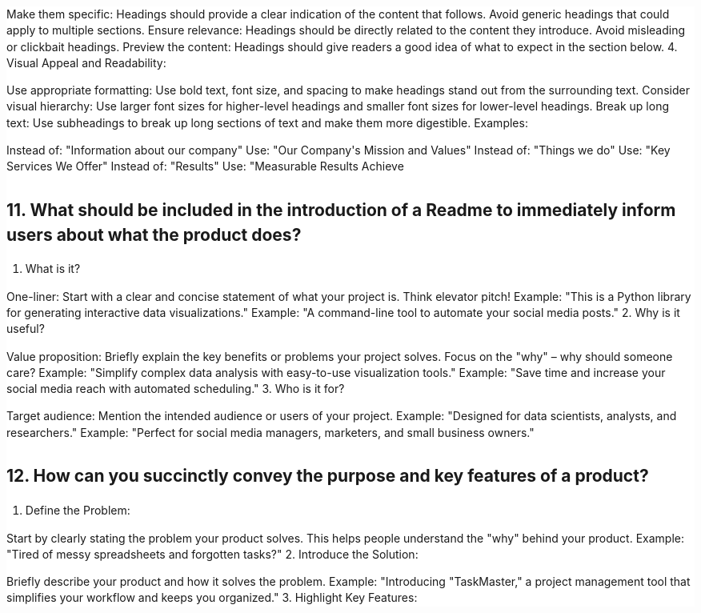 Make them specific: Headings should provide a clear indication of the content that follows. Avoid generic headings that could apply to multiple sections.
Ensure relevance: Headings should be directly related to the content they introduce. Avoid misleading or clickbait headings.
Preview the content: Headings should give readers a good idea of what to expect in the section below.
4. Visual Appeal and Readability:

Use appropriate formatting: Use bold text, font size, and spacing to make headings stand out from the surrounding text.
Consider visual hierarchy: Use larger font sizes for higher-level headings and smaller font sizes for lower-level headings.
Break up long text: Use subheadings to break up long sections of text and make them more digestible.
Examples:

Instead of: "Information about our company"
Use: "Our Company's Mission and Values"
Instead of: "Things we do"
Use: "Key Services We Offer"
Instead of: "Results"
Use: "Measurable Results Achieve
## 11. What should be included in the introduction of a Readme to immediately inform users about what the product does?
1.  What is it?

One-liner: Start with a clear and concise statement of what your project is. Think elevator pitch!
Example: "This is a Python library for generating interactive data visualizations."
Example: "A command-line tool to automate your social media posts."
2.  Why is it useful?

Value proposition: Briefly explain the key benefits or problems your project solves. Focus on the "why" – why should someone care?
Example: "Simplify complex data analysis with easy-to-use visualization tools."
Example: "Save time and increase your social media reach with automated scheduling."
3.  Who is it for?

Target audience: Mention the intended audience or users of your project.
Example: "Designed for data scientists, analysts, and researchers."
Example: "Perfect for social media managers, marketers, and small business owners."
## 12. How can you succinctly convey the purpose and key features of a product?
1. Define the Problem:

Start by clearly stating the problem your product solves. This helps people understand the "why" behind your product.
Example: "Tired of messy spreadsheets and forgotten tasks?"
2. Introduce the Solution:

Briefly describe your product and how it solves the problem.
Example: "Introducing "TaskMaster," a project management tool that simplifies your workflow and keeps you organized."
3. Highlight Key Features:
